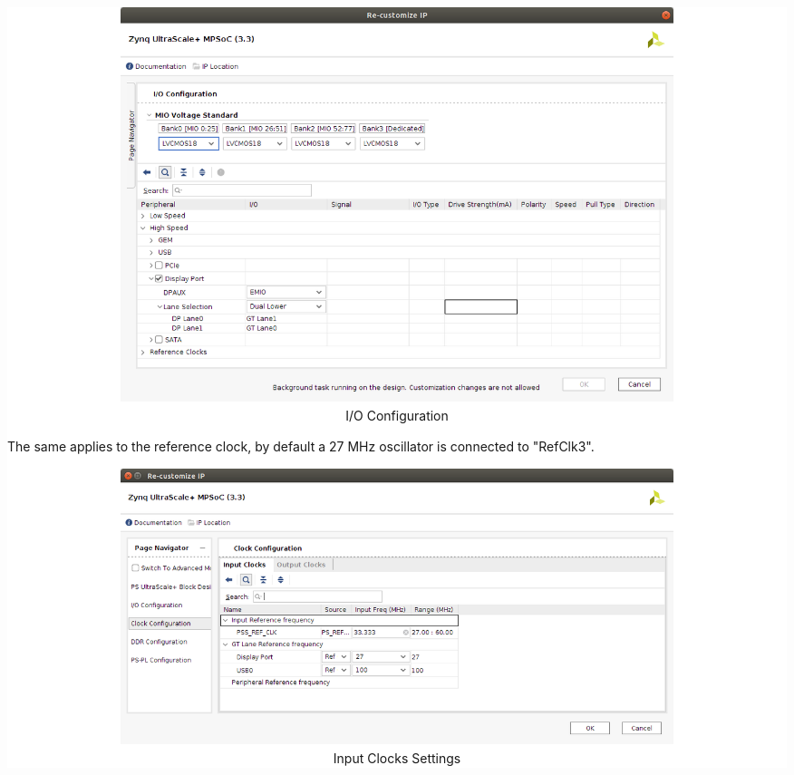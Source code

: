 <p align="center"><img src="img/vivado_io.png" width="71%"></br>I/O Configuration</p>

The same applies to the reference clock, by default a 27 MHz oscillator is connected to "RefClk3".
<p align="center"><img src="img/vivado_clk_in.png" width="71%"></br>Input Clocks Settings</p>
